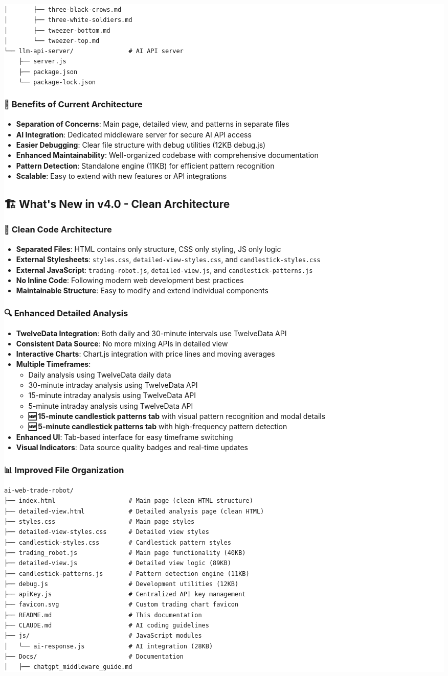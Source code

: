 ```
│       ├── three-black-crows.md
│       ├── three-white-soldiers.md
│       ├── tweezer-bottom.md
│       └── tweezer-top.md
└── llm-api-server/               # AI API server
    ├── server.js
    ├── package.json
    └── package-lock.json
```

### 🔧 **Benefits of Current Architecture**
- **Separation of Concerns**: Main page, detailed view, and patterns in separate files
- **AI Integration**: Dedicated middleware server for secure AI API access
- **Easier Debugging**: Clear file structure with debug utilities (12KB debug.js)
- **Enhanced Maintainability**: Well-organized codebase with comprehensive documentation
- **Pattern Detection**: Standalone engine (11KB) for efficient pattern recognition
- **Scalable**: Easy to extend with new features or API integrations

## 🏗️ What's New in v4.0 - Clean Architecture

### 🧹 **Clean Code Architecture**
- **Separated Files**: HTML contains only structure, CSS only styling, JS only logic
- **External Stylesheets**: `styles.css`, `detailed-view-styles.css`, and `candlestick-styles.css`
- **External JavaScript**: `trading-robot.js`, `detailed-view.js`, and `candlestick-patterns.js`
- **No Inline Code**: Following modern web development best practices
- **Maintainable Structure**: Easy to modify and extend individual components

### 🔍 **Enhanced Detailed Analysis**
- **TwelveData Integration**: Both daily and 30-minute intervals use TwelveData API
- **Consistent Data Source**: No more mixing APIs in detailed view
- **Interactive Charts**: Chart.js integration with price lines and moving averages
- **Multiple Timeframes**:
  - Daily analysis using TwelveData daily data
  - 30-minute intraday analysis using TwelveData API
  - 15-minute intraday analysis using TwelveData API
  - 5-minute intraday analysis using TwelveData API
  - **🆕 15-minute candlestick patterns tab** with visual pattern recognition and modal details
  - **🆕 5-minute candlestick patterns tab** with high-frequency pattern detection
- **Enhanced UI**: Tab-based interface for easy timeframe switching
- **Visual Indicators**: Data source quality badges and real-time updates

### 📊 **Improved File Organization**
```
ai-web-trade-robot/
├── index.html                    # Main page (clean HTML structure)
├── detailed-view.html            # Detailed analysis page (clean HTML)
├── styles.css                    # Main page styles
├── detailed-view-styles.css      # Detailed view styles
├── candlestick-styles.css        # Candlestick pattern styles
├── trading_robot.js              # Main page functionality (40KB)
├── detailed-view.js              # Detailed view logic (89KB)
├── candlestick-patterns.js       # Pattern detection engine (11KB)
├── debug.js                      # Development utilities (12KB)
├── apiKey.js                     # Centralized API key management
├── favicon.svg                   # Custom trading chart favicon
├── README.md                     # This documentation
├── CLAUDE.md                     # AI coding guidelines
├── js/                           # JavaScript modules
│   └── ai-response.js            # AI integration (28KB)
├── Docs/                         # Documentation
│   ├── chatgpt_middleware_guide.md
```